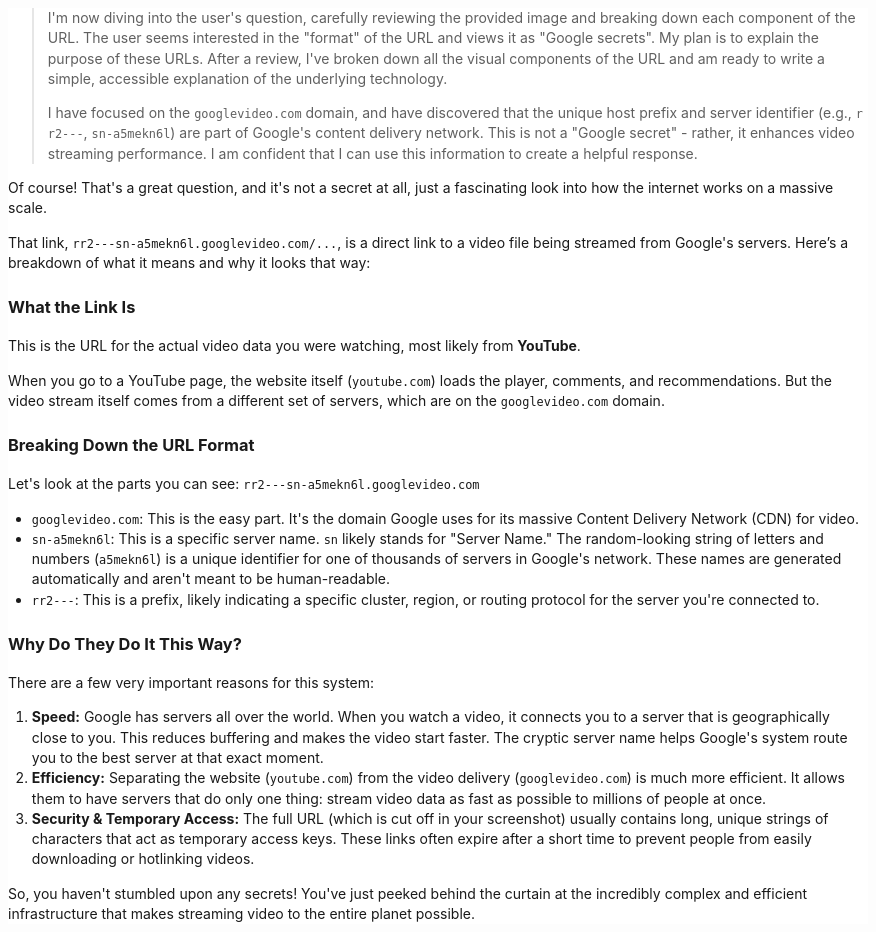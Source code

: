 > I'm now diving into the user's question, carefully reviewing the provided image and breaking down each component of the URL. The user seems interested in the "format" of the URL and views it as "Google secrets". My plan is to explain the purpose of these URLs. After a review, I've broken down all the visual components of the URL and am ready to write a simple, accessible explanation of the underlying technology.
> 
> I have focused on the `googlevideo.com` domain, and have discovered that the unique host prefix and server identifier (e.g., `rr2---`, `sn-a5mekn6l`) are part of Google's content delivery network. This is not a "Google secret" - rather, it enhances video streaming performance. I am confident that I can use this information to create a helpful response.

Of course! That's a great question, and it's not a secret at all, just a fascinating look into how the internet works on a massive scale.

That link, `rr2---sn-a5mekn6l.googlevideo.com/...`, is a direct link to a video file being streamed from Google's servers. Here’s a breakdown of what it means and why it looks that way:

### What the Link Is

This is the URL for the actual video data you were watching, most likely from **YouTube**.

When you go to a YouTube page, the website itself (`youtube.com`) loads the player, comments, and recommendations. But the video stream itself comes from a different set of servers, which are on the `googlevideo.com` domain.

### Breaking Down the URL Format

Let's look at the parts you can see: `rr2---sn-a5mekn6l.googlevideo.com`

*   `googlevideo.com`: This is the easy part. It's the domain Google uses for its massive Content Delivery Network (CDN) for video.
*   `sn-a5mekn6l`: This is a specific server name. `sn` likely stands for "Server Name." The random-looking string of letters and numbers (`a5mekn6l`) is a unique identifier for one of thousands of servers in Google's network. These names are generated automatically and aren't meant to be human-readable.
*   `rr2---`: This is a prefix, likely indicating a specific cluster, region, or routing protocol for the server you're connected to.

### Why Do They Do It This Way?

There are a few very important reasons for this system:

1.  **Speed:** Google has servers all over the world. When you watch a video, it connects you to a server that is geographically close to you. This reduces buffering and makes the video start faster. The cryptic server name helps Google's system route you to the best server at that exact moment.
2.  **Efficiency:** Separating the website (`youtube.com`) from the video delivery (`googlevideo.com`) is much more efficient. It allows them to have servers that do only one thing: stream video data as fast as possible to millions of people at once.
3.  **Security & Temporary Access:** The full URL (which is cut off in your screenshot) usually contains long, unique strings of characters that act as temporary access keys. These links often expire after a short time to prevent people from easily downloading or hotlinking videos.

So, you haven't stumbled upon any secrets! You've just peeked behind the curtain at the incredibly complex and efficient infrastructure that makes streaming video to the entire planet possible.
